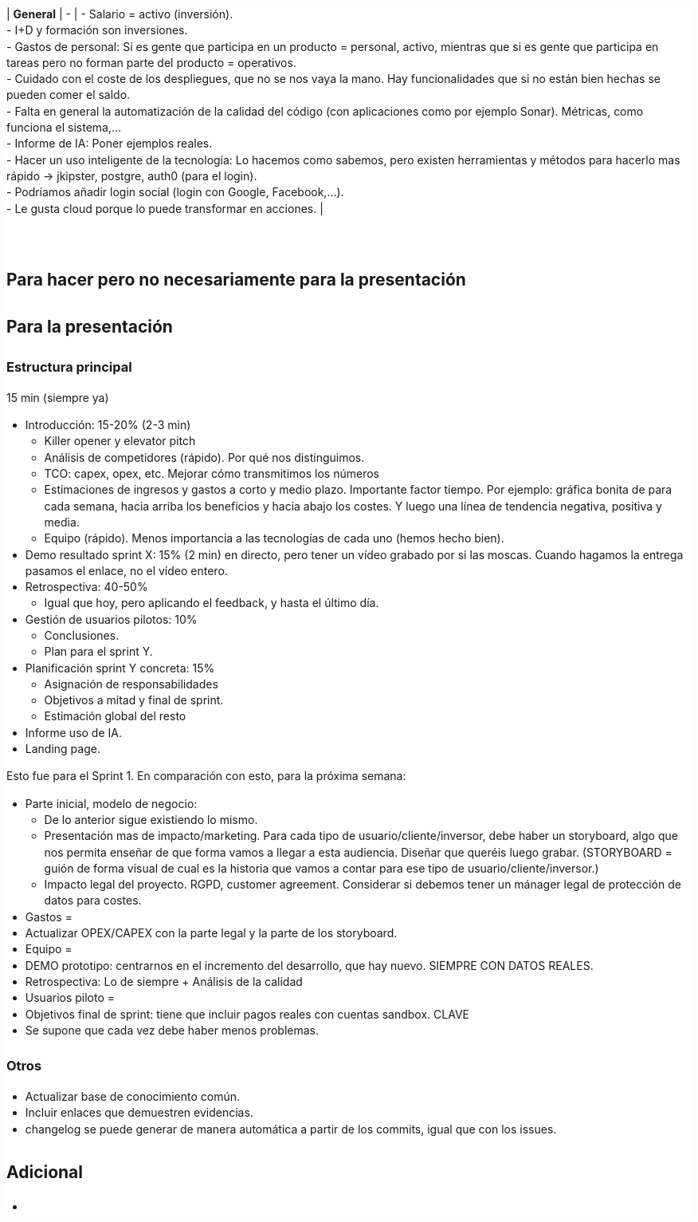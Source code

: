 | **General**                   | - | - Salario = activo (inversión). <br> - I+D y formación son inversiones. <br> - Gastos de personal: Si es gente que participa en un producto = personal, activo, mientras que si es gente que participa en tareas pero no forman parte del producto = operativos. <br> - Cuidado con el coste de los despliegues, que no se nos vaya la mano. Hay funcionalidades que si no están bien hechas se pueden comer el saldo. <br> - Falta en general la automatización de la calidad del código (con aplicaciones como por ejemplo Sonar). Métricas, como funciona el sistema,... <br> - Informe de IA: Poner ejemplos reales. <br> - Hacer un uso inteligente de la tecnología: Lo hacemos como sabemos, pero existen herramientas y métodos para hacerlo mas rápido -> jkipster, postgre, auth0 (para el login). <br> - Podríamos añadir login social (login con Google, Facebook,...). <br> - Le gusta cloud porque lo puede transformar en acciones. |



<br>

## Para hacer pero no necesariamente para la presentación

## Para la presentación
### Estructura principal
15 min (siempre ya)
- Introducción: 15-20% (2-3 min)
    - Killer opener y elevator pitch
    - Análisis de competidores (rápido). Por qué nos distinguimos.
    - TCO: capex, opex, etc. Mejorar cómo transmitimos los números
    - Estimaciones de ingresos y gastos a corto y medio plazo. Importante factor tiempo. Por ejemplo: gráfica bonita de para cada semana, hacia arriba los beneficios y hacia abajo los costes. Y luego una línea de tendencia negativa, positiva y media.
    - Equipo (rápido). Menos importancia a las tecnologías de cada uno (hemos hecho bien).
- Demo resultado sprint X: 15% (2 min) en directo, pero tener un vídeo grabado por si las moscas. Cuando hagamos la entrega pasamos el enlace, no el vídeo entero.
- Retrospectiva: 40-50%
    - Igual que hoy, pero aplicando el feedback, y hasta el último día.
- Gestión de usuarios pilotos: 10%
    - Conclusiones.
    - Plan para el sprint Y.
- Planificación sprint Y concreta: 15%
    - Asignación de responsabilidades
    - Objetivos a mitad y final de sprint.
    - Estimación global del resto
- Informe uso de IA.
- Landing page.

Esto fue para el Sprint 1. En comparación con esto, para la próxima semana:
- Parte inicial, modelo de negocio:
	- De lo anterior sigue existiendo lo mismo.
	- Presentación mas de impacto/marketing. Para cada tipo de usuario/cliente/inversor, debe haber un storyboard, algo que nos permita enseñar de que forma vamos a llegar a esta audiencia. Diseñar que queréis luego grabar. (STORYBOARD = guión de forma visual de cual es la historia que vamos a contar para ese tipo de usuario/cliente/inversor.)
	- Impacto legal del proyecto. RGPD, customer agreement. Considerar si debemos tener un mánager legal de protección de datos para costes.
- Gastos =
- Actualizar OPEX/CAPEX con la parte legal y la parte de los storyboard.
- Equipo =
- DEMO prototipo: centrarnos en el incremento del desarrollo, que hay nuevo. SIEMPRE CON DATOS REALES.
- Retrospectiva: Lo de siempre + Análisis de la calidad
- Usuarios piloto =
- Objetivos final de sprint: tiene que incluir pagos reales con cuentas sandbox. CLAVE
- Se supone que cada vez debe haber menos problemas.
### Otros
- Actualizar base de conocimiento común.
- Incluir enlaces que demuestren evidencias.
- changelog se puede generar de manera automática a partir de los commits, igual que con los issues.


## Adicional
-
